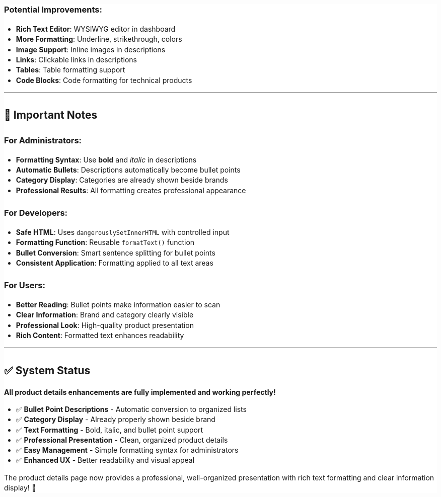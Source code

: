 ### **Potential Improvements**:
- **Rich Text Editor**: WYSIWYG editor in dashboard
- **More Formatting**: Underline, strikethrough, colors
- **Image Support**: Inline images in descriptions
- **Links**: Clickable links in descriptions
- **Tables**: Table formatting support
- **Code Blocks**: Code formatting for technical products

---

## 📝 **Important Notes**

### **For Administrators**:
- **Formatting Syntax**: Use **bold** and *italic* in descriptions
- **Automatic Bullets**: Descriptions automatically become bullet points
- **Category Display**: Categories are already shown beside brands
- **Professional Results**: All formatting creates professional appearance

### **For Developers**:
- **Safe HTML**: Uses `dangerouslySetInnerHTML` with controlled input
- **Formatting Function**: Reusable `formatText()` function
- **Bullet Conversion**: Smart sentence splitting for bullet points
- **Consistent Application**: Formatting applied to all text areas

### **For Users**:
- **Better Reading**: Bullet points make information easier to scan
- **Clear Information**: Brand and category clearly visible
- **Professional Look**: High-quality product presentation
- **Rich Content**: Formatted text enhances readability

---

## ✅ **System Status**

**All product details enhancements are fully implemented and working perfectly!**

- ✅ **Bullet Point Descriptions** - Automatic conversion to organized lists
- ✅ **Category Display** - Already properly shown beside brand
- ✅ **Text Formatting** - Bold, italic, and bullet point support
- ✅ **Professional Presentation** - Clean, organized product details
- ✅ **Easy Management** - Simple formatting syntax for administrators
- ✅ **Enhanced UX** - Better readability and visual appeal

The product details page now provides a professional, well-organized presentation with rich text formatting and clear information display! 🎉
